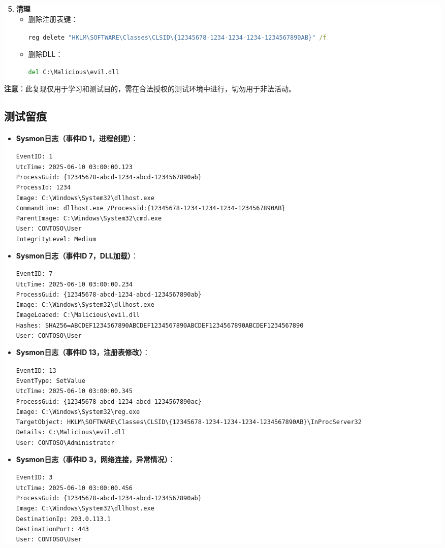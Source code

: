 5. **清理**  
   - 删除注册表键：
     ```cmd
     reg delete "HKLM\SOFTWARE\Classes\CLSID\{12345678-1234-1234-1234-1234567890AB}" /f
     ```
   - 删除DLL：
     ```cmd
     del C:\Malicious\evil.dll
     ```

**注意**：此复现仅用于学习和测试目的，需在合法授权的测试环境中进行，切勿用于非法活动。

## 测试留痕

- **Sysmon日志（事件ID 1，进程创建）**：
  ```plaintext
  EventID: 1
  UtcTime: 2025-06-10 03:00:00.123
  ProcessGuid: {12345678-abcd-1234-abcd-1234567890ab}
  ProcessId: 1234
  Image: C:\Windows\System32\dllhost.exe
  CommandLine: dllhost.exe /Processid:{12345678-1234-1234-1234-1234567890AB}
  ParentImage: C:\Windows\System32\cmd.exe
  User: CONTOSO\User
  IntegrityLevel: Medium
  ```

- **Sysmon日志（事件ID 7，DLL加载）**：
  ```plaintext
  EventID: 7
  UtcTime: 2025-06-10 03:00:00.234
  ProcessGuid: {12345678-abcd-1234-abcd-1234567890ab}
  Image: C:\Windows\System32\dllhost.exe
  ImageLoaded: C:\Malicious\evil.dll
  Hashes: SHA256=ABCDEF1234567890ABCDEF1234567890ABCDEF1234567890ABCDEF1234567890
  User: CONTOSO\User
  ```

- **Sysmon日志（事件ID 13，注册表修改）**：
  ```plaintext
  EventID: 13
  EventType: SetValue
  UtcTime: 2025-06-10 03:00:00.345
  ProcessGuid: {12345678-abcd-1234-abcd-1234567890ac}
  Image: C:\Windows\System32\reg.exe
  TargetObject: HKLM\SOFTWARE\Classes\CLSID\{12345678-1234-1234-1234-1234567890AB}\InProcServer32
  Details: C:\Malicious\evil.dll
  User: CONTOSO\Administrator
  ```

- **Sysmon日志（事件ID 3，网络连接，异常情况）**：
  ```plaintext
  EventID: 3
  UtcTime: 2025-06-10 03:00:00.456
  ProcessGuid: {12345678-abcd-1234-abcd-1234567890ab}
  Image: C:\Windows\System32\dllhost.exe
  DestinationIp: 203.0.113.1
  DestinationPort: 443
  User: CONTOSO\User
  ```
